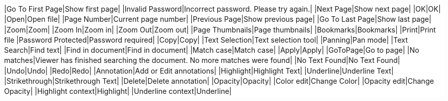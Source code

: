 |Go To First Page|Show first page|
|Invalid Password|Incorrect password. Please try again.|
|Next Page|Show next page|
|OK|OK|
|Open|Open file|
|Page Number|Current page number|
|Previous Page|Show previous page|
|Go To Last Page|Show last page|
|Zoom|Zoom|
|Zoom In|Zoom in|
|Zoom Out|Zoom out|
|Page Thumbnails|Page thumbnails|
|Bookmarks|Bookmarks|
|Print|Print file
|Password Protected|Password required|
|Copy|Copy|
|Text Selection|Text selection tool|
|Panning|Pan mode|
|Text Search|Find text|
|Find in document|Find in document|
|Match case|Match case|
|Apply|Apply|
|GoToPage|Go to page|
|No matches|Viewer has finished searching the document. No more matches were found|
|No Text Found|No Text Found|
|Undo|Undo|
|Redo|Redo|
|Annotation|Add or Edit annotations|
|Highlight|Highlight Text|
|Underline|Underline Text|
|Strikethrough|Strikethrough Text|
|Delete|Delete annotation|
|Opacity|Opacity|
|Color edit|Change Color|
|Opacity edit|Change Opacity|
|Highlight context|Highlight|
|Underline context|Underline|